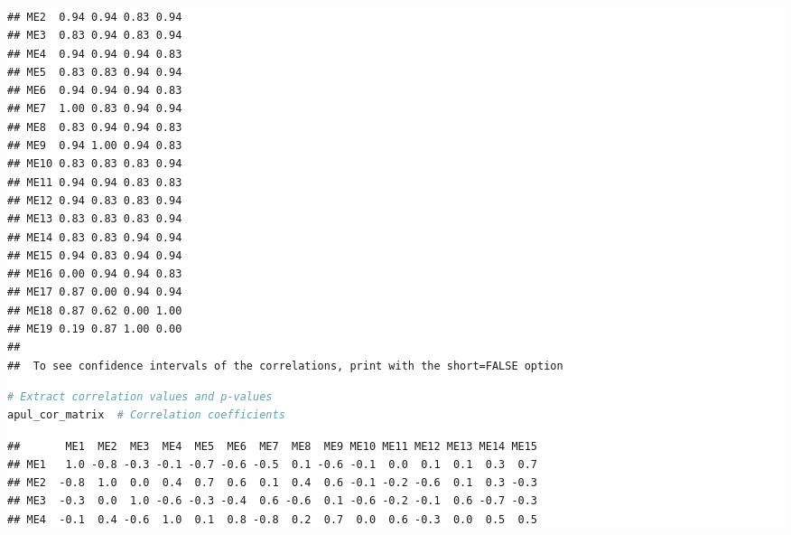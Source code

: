     ## ME2  0.94 0.94 0.83 0.94
    ## ME3  0.83 0.94 0.83 0.94
    ## ME4  0.94 0.94 0.94 0.83
    ## ME5  0.83 0.83 0.94 0.94
    ## ME6  0.94 0.94 0.94 0.83
    ## ME7  1.00 0.83 0.94 0.94
    ## ME8  0.83 0.94 0.94 0.83
    ## ME9  0.94 1.00 0.94 0.83
    ## ME10 0.83 0.83 0.83 0.94
    ## ME11 0.94 0.94 0.83 0.83
    ## ME12 0.94 0.83 0.83 0.94
    ## ME13 0.83 0.83 0.83 0.94
    ## ME14 0.83 0.83 0.94 0.94
    ## ME15 0.94 0.83 0.94 0.94
    ## ME16 0.00 0.94 0.94 0.83
    ## ME17 0.87 0.00 0.94 0.94
    ## ME18 0.87 0.62 0.00 1.00
    ## ME19 0.19 0.87 1.00 0.00
    ## 
    ##  To see confidence intervals of the correlations, print with the short=FALSE option

``` r
# Extract correlation values and p-values
apul_cor_matrix  # Correlation coefficients
```

    ##       ME1  ME2  ME3  ME4  ME5  ME6  ME7  ME8  ME9 ME10 ME11 ME12 ME13 ME14 ME15
    ## ME1   1.0 -0.8 -0.3 -0.1 -0.7 -0.6 -0.5  0.1 -0.6 -0.1  0.0  0.1  0.1  0.3  0.7
    ## ME2  -0.8  1.0  0.0  0.4  0.7  0.6  0.1  0.4  0.6 -0.1 -0.2 -0.6  0.1  0.3 -0.3
    ## ME3  -0.3  0.0  1.0 -0.6 -0.3 -0.4  0.6 -0.6  0.1 -0.6 -0.2 -0.1  0.6 -0.7 -0.3
    ## ME4  -0.1  0.4 -0.6  1.0  0.1  0.8 -0.8  0.2  0.7  0.0  0.6 -0.3  0.0  0.5  0.5